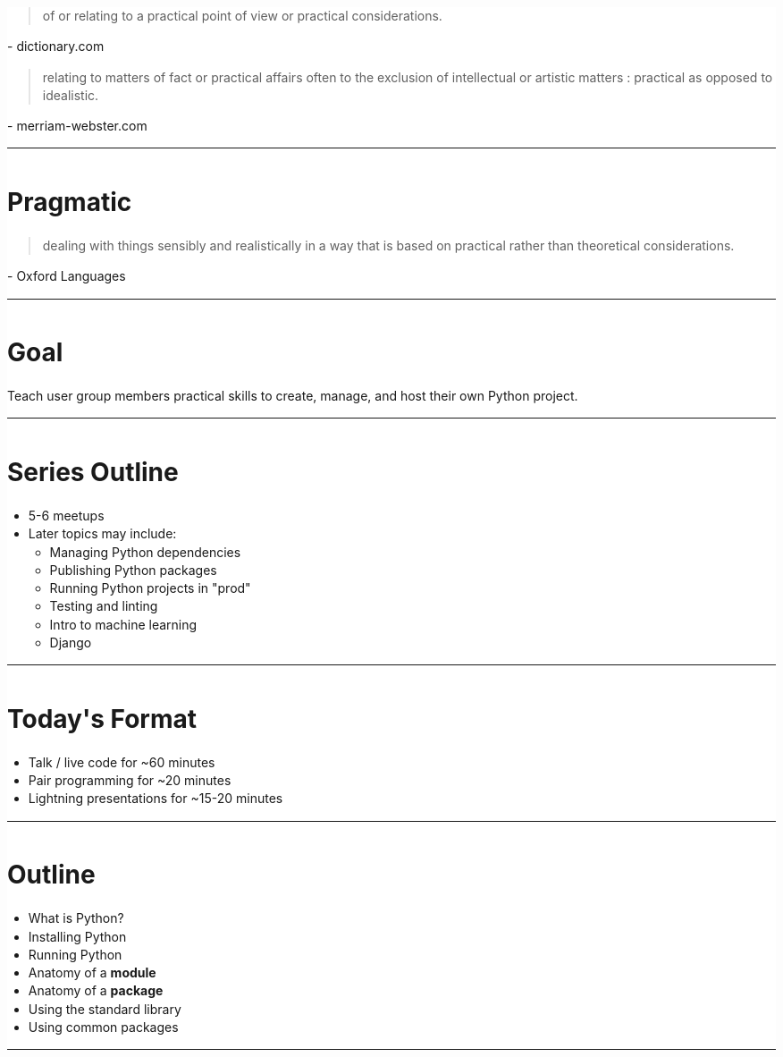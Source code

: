 > of or relating to a practical point of view or practical considerations.

\- dictionary.com

> relating to matters of fact or practical affairs often to the exclusion of intellectual or artistic matters : practical as opposed to idealistic.

\- merriam-webster.com

---
# Pragmatic
> dealing with things sensibly and realistically in a way that is based on practical rather than theoretical considerations.

\- Oxford Languages

---
# Goal
Teach user group members practical skills to create, manage, and host their own Python project.

---
# Series Outline
- 5-6 meetups
- Later topics may include:
  - Managing Python dependencies
  - Publishing Python packages
  - Running Python projects in "prod"
  - Testing and linting
  - Intro to machine learning
  - Django

---
# Today's Format
- Talk / live code for ~60 minutes
- Pair programming for ~20 minutes
- Lightning presentations for ~15-20 minutes

---
# Outline
- What is Python?
- Installing Python
- Running Python
- Anatomy of a **module**
- Anatomy of a **package**
- Using the standard library
- Using common packages

---